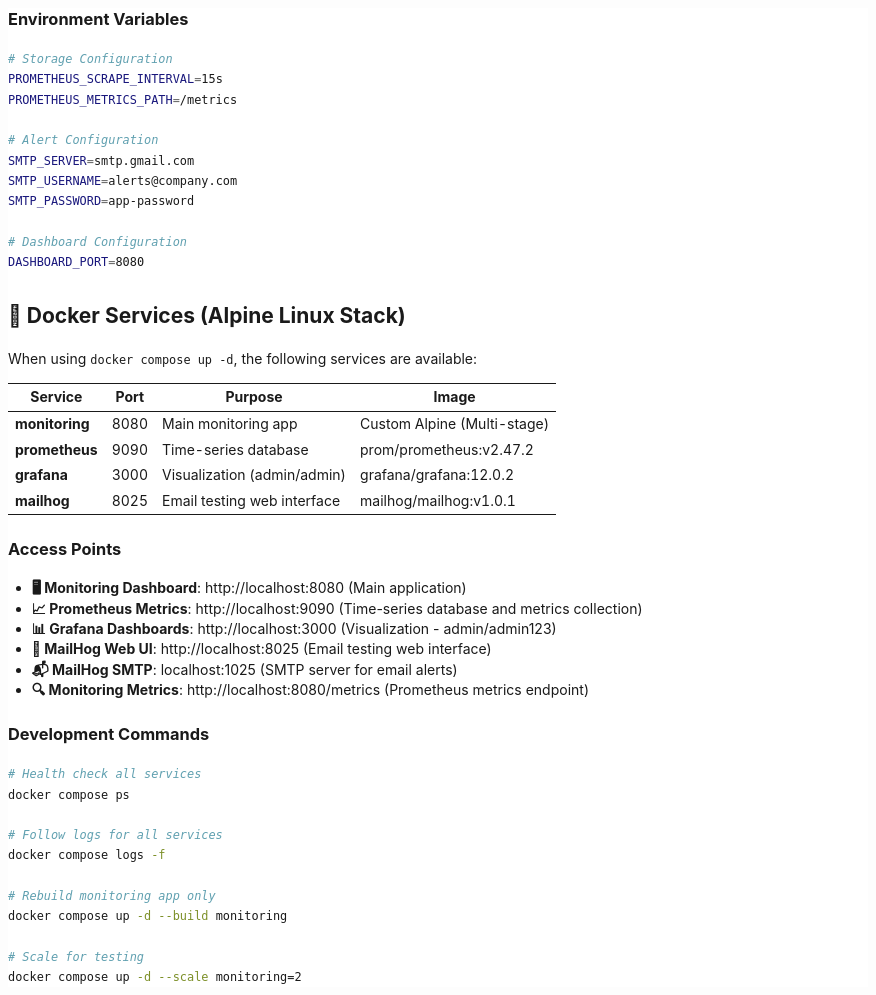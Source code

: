 ### Environment Variables

```bash
# Storage Configuration
PROMETHEUS_SCRAPE_INTERVAL=15s
PROMETHEUS_METRICS_PATH=/metrics

# Alert Configuration
SMTP_SERVER=smtp.gmail.com
SMTP_USERNAME=alerts@company.com
SMTP_PASSWORD=app-password

# Dashboard Configuration
DASHBOARD_PORT=8080
```

## 🐳 Docker Services (Alpine Linux Stack)

When using `docker compose up -d`, the following services are available:

| Service | Port | Purpose | Image |
|---------|------|---------|--------|
| **monitoring** | 8080 | Main monitoring app | Custom Alpine (Multi-stage) |
| **prometheus** | 9090 | Time-series database | prom/prometheus:v2.47.2 |
| **grafana** | 3000 | Visualization (admin/admin) | grafana/grafana:12.0.2 |
| **mailhog** | 8025 | Email testing web interface | mailhog/mailhog:v1.0.1 |

### **Access Points**
- **🖥️ Monitoring Dashboard**: http://localhost:8080 (Main application)
- **📈 Prometheus Metrics**: http://localhost:9090 (Time-series database and metrics collection)
- **📊 Grafana Dashboards**: http://localhost:3000 (Visualization - admin/admin123)
- **📧 MailHog Web UI**: http://localhost:8025 (Email testing web interface)
- **📬 MailHog SMTP**: localhost:1025 (SMTP server for email alerts)
- **🔍 Monitoring Metrics**: http://localhost:8080/metrics (Prometheus metrics endpoint)

### **Development Commands**
```bash
# Health check all services
docker compose ps

# Follow logs for all services
docker compose logs -f

# Rebuild monitoring app only
docker compose up -d --build monitoring

# Scale for testing
docker compose up -d --scale monitoring=2
```
